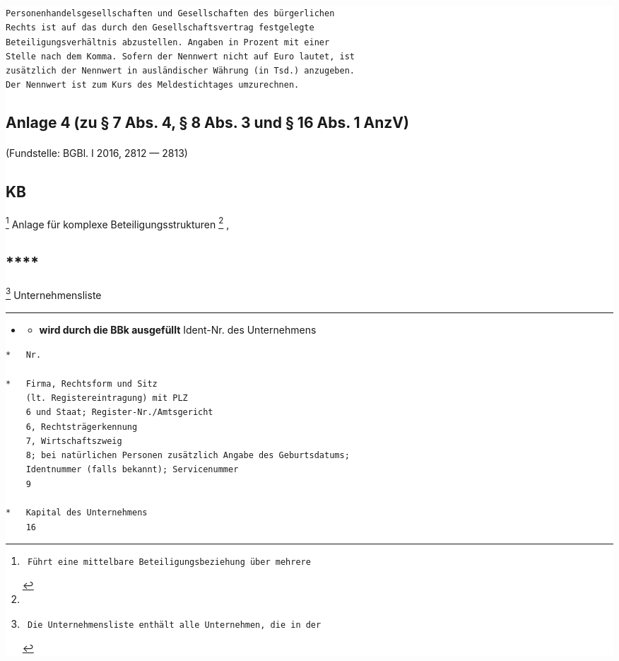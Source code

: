     Personenhandelsgesellschaften und Gesellschaften des bürgerlichen
    Rechts ist auf das durch den Gesellschaftsvertrag festgelegte
    Beteiligungsverhältnis abzustellen. Angaben in Prozent mit einer
    Stelle nach dem Komma. Sofern der Nennwert nicht auf Euro lautet, ist
    zusätzlich der Nennwert in ausländischer Währung (in Tsd.) anzugeben.
    Der Nennwert ist zum Kurs des Meldestichtages umzurechnen.
[^F796418_F14_BJNR324500006BJNE002104118]:     Der Buchwert ist entsprechend dem vom Institut angewandten
    Buchführungsstandard (beispielsweise HGB, IFRS oder US GAAP) zu
    ermitteln.
[^F796418_F15_BJNR324500006BJNE002104118]:     Sofern das Kapital des Unternehmens nicht auf Euro lautet, ist
    zusätzlich das Kapital in ausländischer Währung (in Tsd.) anzugeben.
    Das Kapital ist zum Kurs des Meldestichtages umzurechnen.
[^F796418_F16_BJNR324500006BJNE002104118]:     Nur auszufüllen, soweit vom Kapitalanteil abweichend; Angaben in
    Prozent mit einer Stelle nach dem Komma.
[^F796418_F17_BJNR324500006BJNE002104118]:     Ist das Beteiligungsunternehmen ein Tochterunternehmen des
    anzeigepflichtigen Instituts, ist „Tochter“ einzutragen. Ansonsten ist
    das Feld nicht auszufüllen.
[^F796418_F18_BJNR324500006BJNE002104118]:     Falls „nein“ angekreuzt wird, ist dies zu begründen, ggf. sind weitere
    Unterlagen beizufügen.
[^F796418_F19_BJNR324500006BJNE002104118]:     Buchwert der Beteiligung.
[^F796418_F20_BJNR324500006BJNE002104118]:     Namensaktien, vinkulierte Namensaktien, ohne Nennkapital,
    Komplementär, Kommanditist, Anteil nicht voll einbezahlt,
    Kapitalveränderung, Fusion, Stammdatenänderung, abweichende
    Stimmrechtsanteile, Beteiligung resultiert ganz oder teilweise aus
    einem stillen Beteiligungsverhältnis, Unterbeteiligung.
[^F796418_F21_BJNR324500006BJNE002104118]: 

## Anlage 4 (zu § 7 Abs. 4, § 8 Abs. 3 und § 16 Abs. 1 AnzV)

(Fundstelle: BGBl. I 2016, 2812 — 2813)

## **KB**

[^F796418_A4_01_BJNR324500006BJNE002203118]
Anlage für komplexe Beteiligungsstrukturen
[^F796418_A4_02_BJNR324500006BJNE002203118]
,
## ****

[^F796418_A4_03_BJNR324500006BJNE002203118]
Unternehmensliste
****

*    *   **wird durch die BBk ausgefüllt**
        Ident-Nr. des Unternehmens

    *   Nr.

    *   Firma, Rechtsform und Sitz
        (lt. Registereintragung) mit PLZ
        6 und Staat; Register-Nr./Amtsgericht
        6, Rechtsträgerkennung
        7, Wirtschaftszweig
        8; bei natürlichen Personen zusätzlich Angabe des Geburtsdatums;
        Identnummer (falls bekannt); Servicenummer
        9

    *   Kapital des Unternehmens
        16


[^f804292_01_01_BJNR324500006BJNE001904118]:    oder der einzelvertretungsberechtigten Person oder der Person, die die
[^f804292_01_02_BJNR324500006BJNE001904118]:     oder der Finanzholding-Gesellschaft oder der gemischten Finanzholding-
[^f804292_01_03_BJNR324500006BJNE001904118]:     beispielsweise Vorstandsmitglied, Geschäftsführer, persönlich
[^f804292_01_04_BJNR324500006BJNE002002118]:    oder Verwaltungsratsmitglied oder Beiratsmitglied
[^f804292_01_05_BJNR324500006BJNE002002118]:     oder Finanzholding-Gesellschaft oder gemischte Finanzholding-
[^f804292_01_06_BJNR324500006BJNE002002118]:     beispielsweise Aufsichtsratsmitglied, Verwaltungsratsmitglied,
[^F796418_F01_BJNR324500006BJNE002104118]:     Ggf. Identnummer der Finanzholding-Gesellschaft oder der gemischten
[^F796418_F02_BJNR324500006BJNE002104118]:     Mehrfachauswahl ist zulässig.
[^F796418_F03_BJNR324500006BJNE002104118]:     Mehrfachauswahl ist nicht zulässig. Treffen gleichzeitig mehrere
[^F796418_F04_BJNR324500006BJNE002104118]:     Verordnung (EU) Nr. 575/2013 des Europäischen Parlaments und des Rates
[^F796418_F05_BJNR324500006BJNE002104118]:     Nur bei inländischen Unternehmen anzugeben.
[^F796418_F06_BJNR324500006BJNE002104118]:     Sofern eine einheitliche Identifikationsnummer „Legal Entity
[^F796418_F07_BJNR324500006BJNE002104118]:     Dreistellige Schlüsselnummer entsprechend „Kundensystematik für die
[^F796418_F08_BJNR324500006BJNE002104118]:     Servicefeld für die elektronische Einreichung.
[^F796418_F09_BJNR324500006BJNE002104118]:     Für mittelbar gehaltene Beteiligungen gilt: Einzutragen ist die
[^F796418_F10_BJNR324500006BJNE002104118]: [^F796418_F11_BJNR324500006BJNE002104118]:     Angaben zu den Beteiligungsquoten sind immer zu machen. Der
[^F796418_F12_BJNR324500006BJNE002104118]:     Unmittelbarer Anteil des vorhergehenden (Tochter-)Unternehmens der
[^F796418_F13_BJNR324500006BJNE002104118]:     Beteiligung am Nennwert (Nennkapital, Summe der Kapitalanteile); bei
[^F796418_A4_01_BJNR324500006BJNE002203118]:     Führt eine mittelbare Beteiligungsbeziehung über mehrere
[^F796418_A4_02_BJNR324500006BJNE002203118]: [^F796418_A4_03_BJNR324500006BJNE002203118]:     Die Unternehmensliste enthält alle Unternehmen, die in der
[^F796418_A4_04_BJNR324500006BJNE002203118]: [^F796418_A4_05_BJNR324500006BJNE002203118]:     Liegt eines der folgenden besonderen Zurechnungsverhältnisse vor, ist